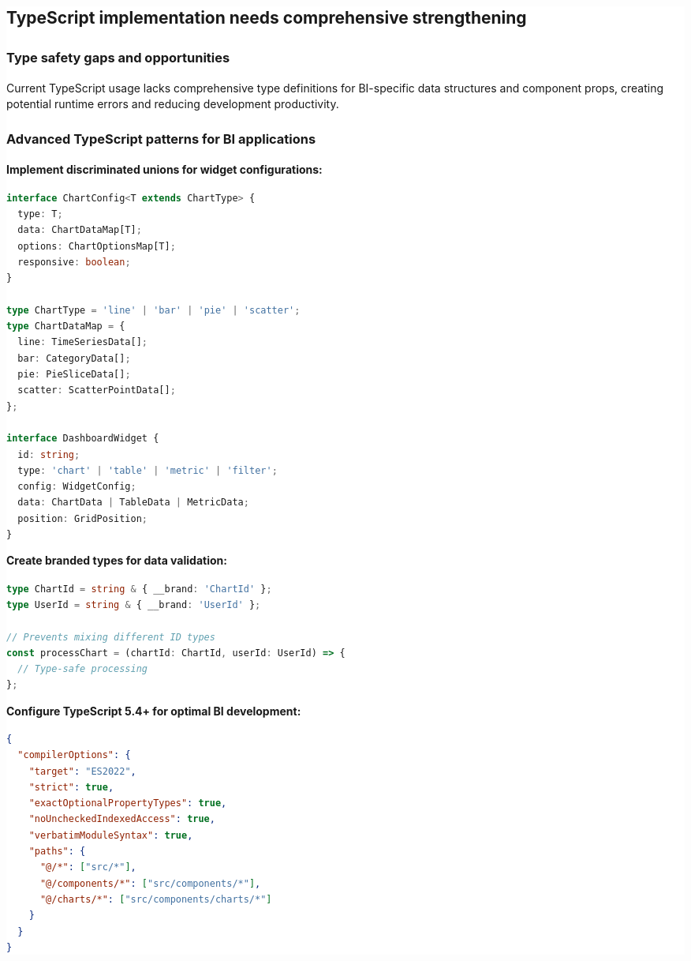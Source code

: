 ## TypeScript implementation needs comprehensive strengthening

### Type safety gaps and opportunities

Current TypeScript usage lacks comprehensive type definitions for BI-specific data structures and component props, creating potential runtime errors and reducing development productivity.

### Advanced TypeScript patterns for BI applications

**Implement discriminated unions for widget configurations:**

```typescript
interface ChartConfig<T extends ChartType> {
  type: T;
  data: ChartDataMap[T];
  options: ChartOptionsMap[T];
  responsive: boolean;
}

type ChartType = 'line' | 'bar' | 'pie' | 'scatter';
type ChartDataMap = {
  line: TimeSeriesData[];
  bar: CategoryData[];
  pie: PieSliceData[];
  scatter: ScatterPointData[];
};

interface DashboardWidget {
  id: string;
  type: 'chart' | 'table' | 'metric' | 'filter';
  config: WidgetConfig;
  data: ChartData | TableData | MetricData;
  position: GridPosition;
}
```

**Create branded types for data validation:**

```typescript
type ChartId = string & { __brand: 'ChartId' };
type UserId = string & { __brand: 'UserId' };

// Prevents mixing different ID types
const processChart = (chartId: ChartId, userId: UserId) => {
  // Type-safe processing
};
```

**Configure TypeScript 5.4+ for optimal BI development:**

```json
{
  "compilerOptions": {
    "target": "ES2022",
    "strict": true,
    "exactOptionalPropertyTypes": true,
    "noUncheckedIndexedAccess": true,
    "verbatimModuleSyntax": true,
    "paths": {
      "@/*": ["src/*"],
      "@/components/*": ["src/components/*"],
      "@/charts/*": ["src/components/charts/*"]
    }
  }
}
```
